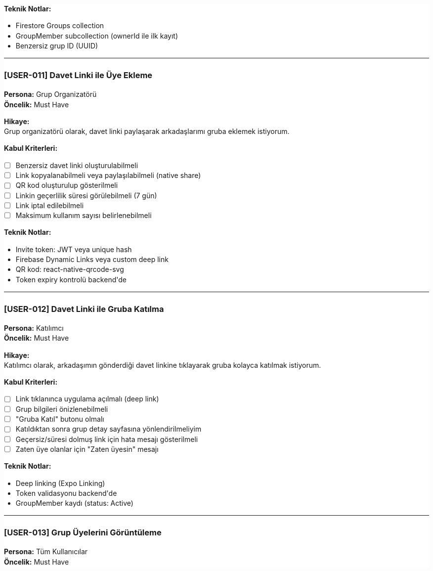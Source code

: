 **Teknik Notlar:**
- Firestore Groups collection
- GroupMember subcollection (ownerId ile ilk kayıt)
- Benzersiz grup ID (UUID)

---

### [USER-011] Davet Linki ile Üye Ekleme
**Persona:** Grup Organizatörü  
**Öncelik:** Must Have

**Hikaye:**  
Grup organizatörü olarak, davet linki paylaşarak arkadaşlarımı gruba eklemek istiyorum.

**Kabul Kriterleri:**
- [ ] Benzersiz davet linki oluşturulabilmeli
- [ ] Link kopyalanabilmeli veya paylaşılabilmeli (native share)
- [ ] QR kod oluşturulup gösterilmeli
- [ ] Linkin geçerlilik süresi görülebilmeli (7 gün)
- [ ] Link iptal edilebilmeli
- [ ] Maksimum kullanım sayısı belirlenebilmeli

**Teknik Notlar:**
- Invite token: JWT veya unique hash
- Firebase Dynamic Links veya custom deep link
- QR kod: react-native-qrcode-svg
- Token expiry kontrolü backend'de

---

### [USER-012] Davet Linki ile Gruba Katılma
**Persona:** Katılımcı  
**Öncelik:** Must Have

**Hikaye:**  
Katılımcı olarak, arkadaşımın gönderdiği davet linkine tıklayarak gruba kolayca katılmak istiyorum.

**Kabul Kriterleri:**
- [ ] Link tıklanınca uygulama açılmalı (deep link)
- [ ] Grup bilgileri önizlenebilmeli
- [ ] "Gruba Katıl" butonu olmalı
- [ ] Katıldıktan sonra grup detay sayfasına yönlendirilmeliyim
- [ ] Geçersiz/süresi dolmuş link için hata mesajı gösterilmeli
- [ ] Zaten üye olanlar için "Zaten üyesin" mesajı

**Teknik Notlar:**
- Deep linking (Expo Linking)
- Token validasyonu backend'de
- GroupMember kaydı (status: Active)

---

### [USER-013] Grup Üyelerini Görüntüleme
**Persona:** Tüm Kullanıcılar  
**Öncelik:** Must Have
